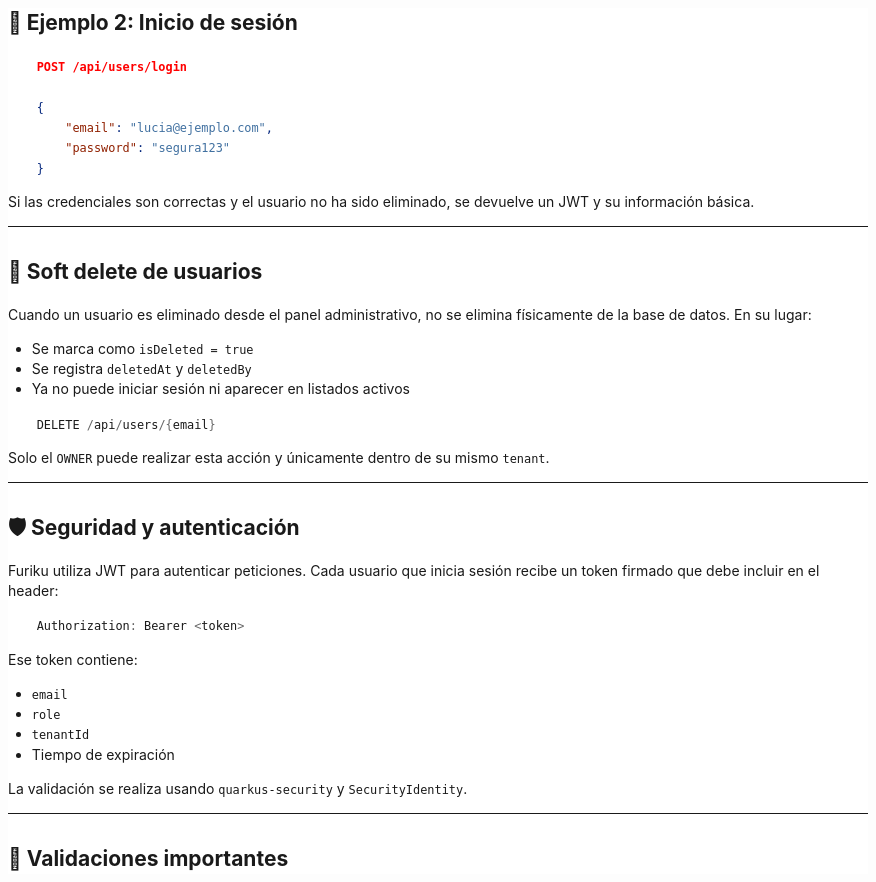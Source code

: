 
## 🧪 Ejemplo 2: Inicio de sesión

```json
    POST /api/users/login

    {
        "email": "lucia@ejemplo.com",
        "password": "segura123"
    }
```

Si las credenciales son correctas y el usuario no ha sido eliminado, se devuelve un JWT y su información básica.

---

## 🧹 Soft delete de usuarios

Cuando un usuario es eliminado desde el panel administrativo, no se elimina físicamente de la base de datos. En su lugar:

- Se marca como `isDeleted = true`
- Se registra `deletedAt` y `deletedBy`
- Ya no puede iniciar sesión ni aparecer en listados activos

```java
    DELETE /api/users/{email}
```

Solo el `OWNER` puede realizar esta acción y únicamente dentro de su mismo `tenant`.

---

## 🛡️ Seguridad y autenticación

Furiku utiliza JWT para autenticar peticiones. Cada usuario que inicia sesión recibe un token firmado que debe incluir en el header:

```java
    Authorization: Bearer <token>
```    

Ese token contiene:

- `email`
- `role`
- `tenantId`
- Tiempo de expiración

La validación se realiza usando `quarkus-security` y `SecurityIdentity`.

---

## 🧠 Validaciones importantes
